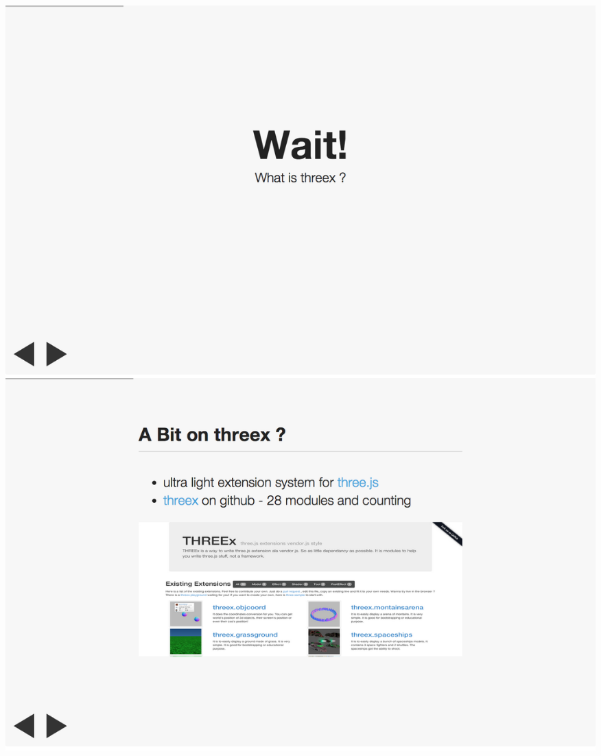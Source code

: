 <img src="/data/2014-01-10-flying-spaceship-minigame/screenshots/slide12.png" width="100%">
<img src="/data/2014-01-10-flying-spaceship-minigame/screenshots/slide13.png" width="100%">